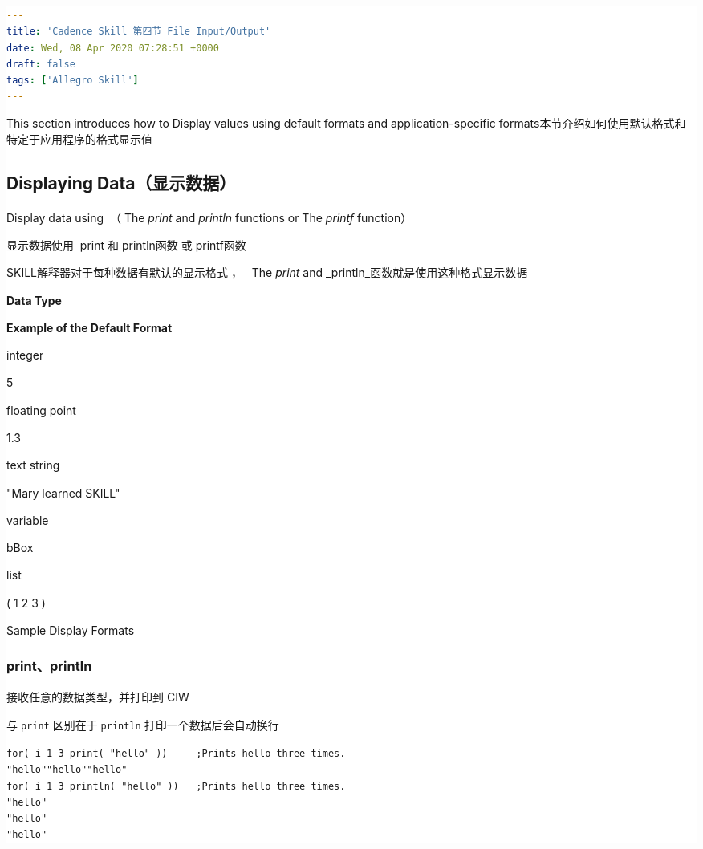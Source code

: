 ```yaml
---
title: 'Cadence Skill 第四节 File Input/Output'
date: Wed, 08 Apr 2020 07:28:51 +0000
draft: false
tags: ['Allegro Skill']
---
```


This section introduces how to Display values using default formats and application-specific formats本节介绍如何使用默认格式和特定于应用程序的格式显示值

Displaying Data（显示数据）
---------------------

Display data using  （ The _print_ and _println_ functions or The _printf_ function）

显示数据使用  print 和 println函数 或 printf函数

SKILL解释器对于每种数据有默认的显示格式 ，   The _print_ and _println_函数就是使用这种格式显示数据

**Data Type**

**Example of the Default Format**

integer

5

floating point

1.3

text string

"Mary learned SKILL"

variable

bBox

list

( 1 2 3 )

Sample Display Formats

### print、println

接收任意的数据类型，并打印到 CIW

与 `print` 区别在于 `println` 打印一个数据后会自动换行

```
for( i 1 3 print( "hello" ))     ;Prints hello three times.
"hello""hello""hello"
for( i 1 3 println( "hello" ))   ;Prints hello three times.
"hello"
"hello"
"hello"
```
